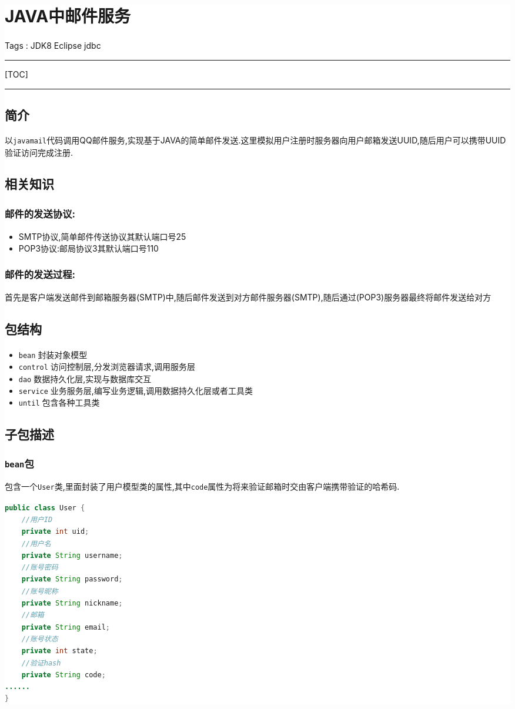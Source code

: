 # JAVA中邮件服务

Tags : JDK8 Eclipse jdbc

---

[TOC]

---

## 简介
以`javamail`代码调用QQ邮件服务,实现基于JAVA的简单邮件发送.这里模拟用户注册时服务器向用户邮箱发送UUID,随后用户可以携带UUID验证访问完成注册.

## 相关知识
### 邮件的发送协议:

 - SMTP协议,简单邮件传送协议其默认端口号25
 - POP3协议:邮局协议3其默认端口号110

### 邮件的发送过程:
首先是客户端发送邮件到邮箱服务器(SMTP)中,随后邮件发送到对方邮件服务器(SMTP),随后通过(POP3)服务器最终将邮件发送给对方


## 包结构

* `bean`  封装对象模型
* `control` 访问控制层,分发浏览器请求,调用服务层
* `dao` 数据持久化层,实现与数据库交互
* `service` 业务服务层,编写业务逻辑,调用数据持久化层或者工具类
* `until` 包含各种工具类

## 子包描述
### `bean`包
包含一个`User`类,里面封装了用户模型类的属性,其中`code`属性为将来验证邮箱时交由客户端携带验证的哈希码.

``` java
public class User {
	//用户ID
	private int uid;
	//用户名
	private String username;
	//账号密码
	private String password;
	//账号昵称
	private String nickname;
	//邮箱
	private String email;
	//账号状态
	private int state;
	//验证hash
	private String code;
......	
}	
```
